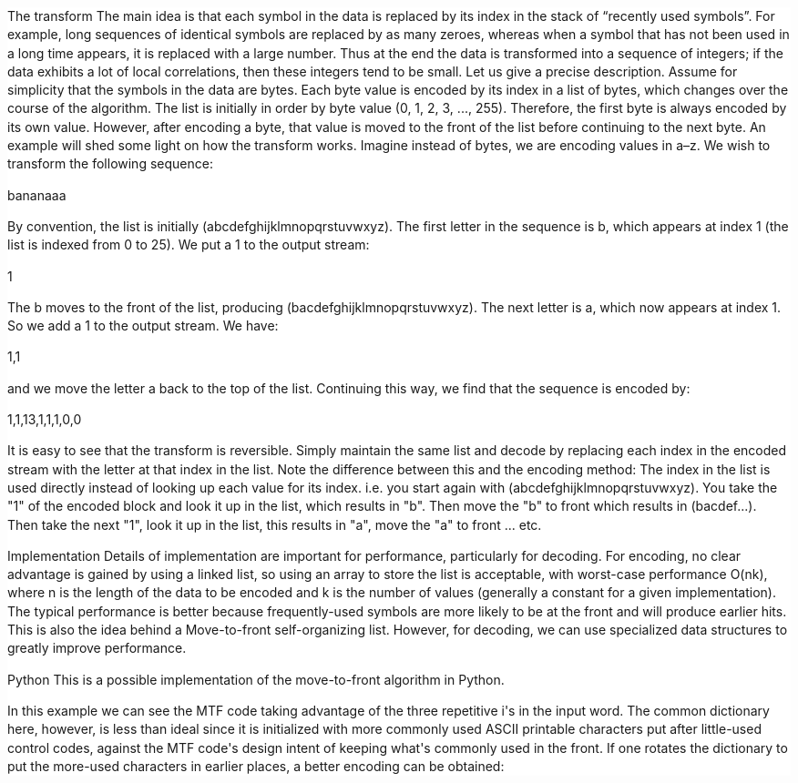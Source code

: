 The transform
The main idea is that each symbol in the data is replaced by its index in the stack of “recently used symbols”. For example, long sequences of identical symbols are replaced by as many zeroes, whereas when a symbol that has not been used in a long time appears, it is replaced with a large number. Thus at the end the data is transformed into a sequence of integers; if the data exhibits a lot of local correlations, then these integers tend to be small.
Let us give a precise description. Assume for simplicity that the symbols in the data are bytes.
Each byte value is encoded by its index in a list of bytes, which changes over the course of the algorithm.  The list is initially in order by byte value (0, 1, 2, 3, ..., 255).  Therefore, the first byte is always encoded by its own value.  However, after encoding a byte, that value is moved to the front of the list before continuing to the next byte.
An example will shed some light on how the transform works.  Imagine instead of bytes, we are encoding values in a–z.  We wish to transform the following sequence:

bananaaa

By convention, the list is initially (abcdefghijklmnopqrstuvwxyz).  The first letter in the sequence is b, which appears at index 1 (the list is indexed from 0 to 25).  We put a 1 to the output stream:

1

The b moves to the front of the list, producing (bacdefghijklmnopqrstuvwxyz).  The next letter is a, which now appears at index 1.  So we add a 1 to the output stream. We have:

1,1

and we move the letter a back to the top of the list.  Continuing this way, we find that the sequence is encoded by:

1,1,13,1,1,1,0,0

It is easy to see that the transform is reversible.  Simply maintain the same list and decode by replacing each index in the encoded stream with the letter at that index in the list. Note the difference between this and the encoding method: The index in the list is used directly instead of looking up each value for its index.
i.e. you start again with (abcdefghijklmnopqrstuvwxyz). You take the "1" of the encoded block and look it up in the list, which results in "b". Then move the "b" to front which results in (bacdef...). Then take the next "1", look it up in the list, this results in "a", move the "a" to front ... etc.

Implementation
Details of implementation are important for performance, particularly for decoding.  For encoding, no clear advantage is gained by using a linked list, so using an array to store the list is acceptable, with worst-case performance O(nk), where n is the length of the data to be encoded and k is the number of values (generally a constant for a given implementation).
The typical performance is better because frequently-used symbols are more likely to be at the front and will produce earlier hits. This is also the idea behind a Move-to-front self-organizing list.
However, for decoding, we can use specialized data structures to greatly improve performance.

Python
This is a possible implementation of the move-to-front algorithm in Python.

In this example we can see the MTF code taking advantage of the three repetitive i's in the input word. The common dictionary here, however, is less than ideal since it is initialized with more commonly used ASCII printable characters put after little-used control codes, against the MTF code's design intent of keeping what's commonly used in the front. If one rotates the dictionary to put the more-used characters in earlier places, a better encoding can be obtained:
